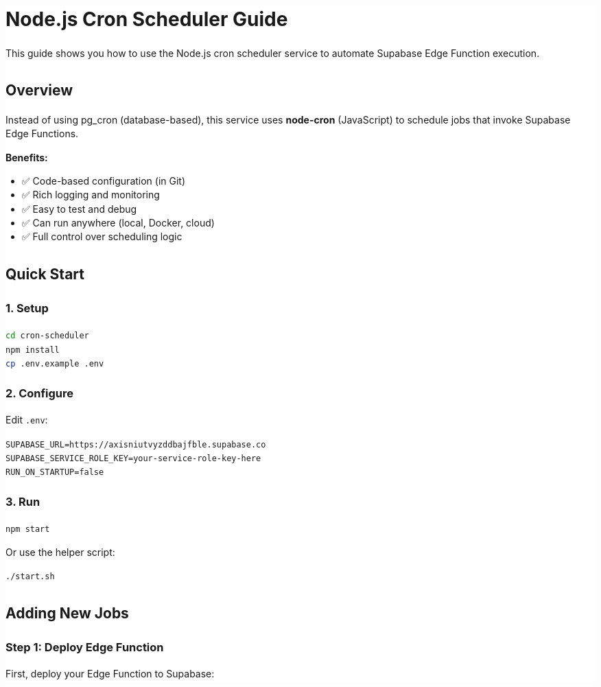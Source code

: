 # Node.js Cron Scheduler Guide

This guide shows you how to use the Node.js cron scheduler service to automate Supabase Edge Function execution.

## Overview

Instead of using pg_cron (database-based), this service uses **node-cron** (JavaScript) to schedule jobs that invoke Supabase Edge Functions.

**Benefits:**
- ✅ Code-based configuration (in Git)
- ✅ Rich logging and monitoring
- ✅ Easy to test and debug
- ✅ Can run anywhere (local, Docker, cloud)
- ✅ Full control over scheduling logic

## Quick Start

### 1. Setup

```bash
cd cron-scheduler
npm install
cp .env.example .env
```

### 2. Configure

Edit `.env`:
```env
SUPABASE_URL=https://axisniutvyzddbajfble.supabase.co
SUPABASE_SERVICE_ROLE_KEY=your-service-role-key-here
RUN_ON_STARTUP=false
```

### 3. Run

```bash
npm start
```

Or use the helper script:
```bash
./start.sh
```

## Adding New Jobs

### Step 1: Deploy Edge Function

First, deploy your Edge Function to Supabase:
